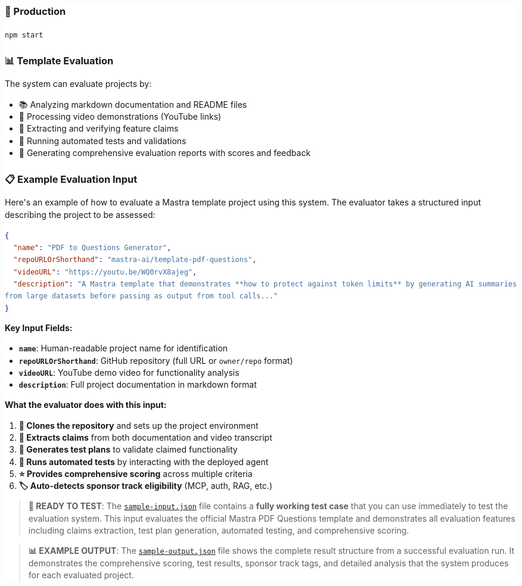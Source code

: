 ### 🚀 Production
```bash
npm start
```

### 📊 Template Evaluation

The system can evaluate projects by:
- 📚 Analyzing markdown documentation and README files
- 🎥 Processing video demonstrations (YouTube links)
- 🎯 Extracting and verifying feature claims
- 🧪 Running automated tests and validations
- 📝 Generating comprehensive evaluation reports with scores and feedback

### 📋 Example Evaluation Input

Here's an example of how to evaluate a Mastra template project using this system. The evaluator takes a structured input describing the project to be assessed:

```json
{
  "name": "PDF to Questions Generator",
  "repoURLOrShorthand": "mastra-ai/template-pdf-questions",
  "videoURL": "https://youtu.be/WQ0rvX8ajeg",
  "description": "A Mastra template that demonstrates **how to protect against token limits** by generating AI summaries from large datasets before passing as output from tool calls..."
}
```

**Key Input Fields:**
- **`name`**: Human-readable project name for identification
- **`repoURLOrShorthand`**: GitHub repository (full URL or `owner/repo` format)
- **`videoURL`**: YouTube demo video for functionality analysis
- **`description`**: Full project documentation in markdown format

**What the evaluator does with this input:**
1. **🔄 Clones the repository** and sets up the project environment
2. **📝 Extracts claims** from both documentation and video transcript
3. **🧪 Generates test plans** to validate claimed functionality
4. **🤖 Runs automated tests** by interacting with the deployed agent
5. **⭐ Provides comprehensive scoring** across multiple criteria
6. **🏷️ Auto-detects sponsor track eligibility** (MCP, auth, RAG, etc.)

> **🧪 READY TO TEST**: The [`sample-input.json`](src/mastra/workflows/template-reviewer-workflow/sample-input.json) file contains a **fully working test case** that you can use immediately to test the evaluation system. This input evaluates the official Mastra PDF Questions template and demonstrates all evaluation features including claims extraction, test plan generation, automated testing, and comprehensive scoring.

> **📊 EXAMPLE OUTPUT**: The [`sample-output.json`](src/mastra/workflows/template-reviewer-workflow/sample-output.json) file shows the complete result structure from a successful evaluation run. It demonstrates the comprehensive scoring, test results, sponsor track tags, and detailed analysis that the system produces for each evaluated project.
